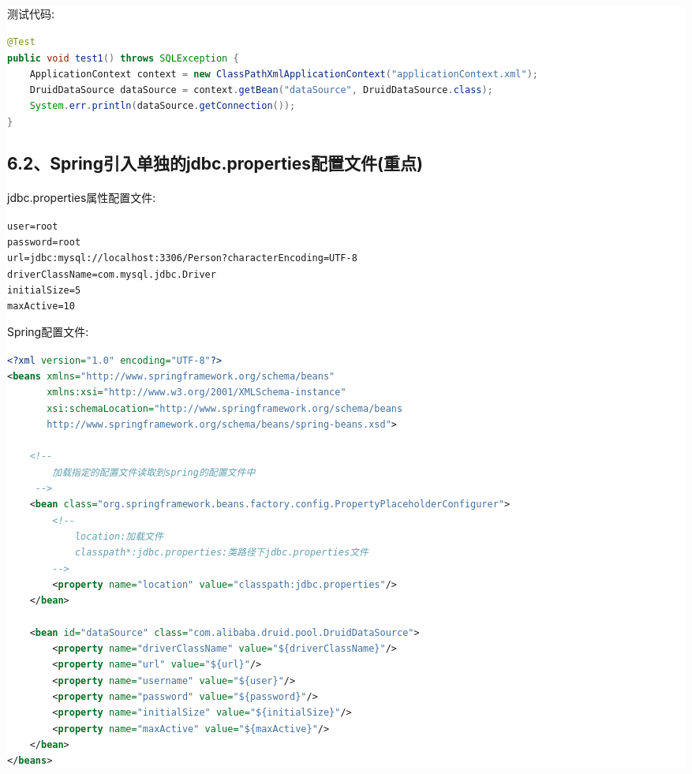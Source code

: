 测试代码:

```java
@Test
public void test1() throws SQLException {
    ApplicationContext context = new ClassPathXmlApplicationContext("applicationContext.xml");
    DruidDataSource dataSource = context.getBean("dataSource", DruidDataSource.class);
    System.err.println(dataSource.getConnection());
}
```

## 6.2、Spring引入单独的jdbc.properties配置文件(重点)

jdbc.properties属性配置文件:

```properties
user=root
password=root
url=jdbc:mysql://localhost:3306/Person?characterEncoding=UTF-8
driverClassName=com.mysql.jdbc.Driver
initialSize=5
maxActive=10
```

Spring配置文件:

```xml
<?xml version="1.0" encoding="UTF-8"?>
<beans xmlns="http://www.springframework.org/schema/beans"
       xmlns:xsi="http://www.w3.org/2001/XMLSchema-instance"
       xsi:schemaLocation="http://www.springframework.org/schema/beans
       http://www.springframework.org/schema/beans/spring-beans.xsd">

    <!--
        加载指定的配置文件读取到spring的配置文件中
     -->
    <bean class="org.springframework.beans.factory.config.PropertyPlaceholderConfigurer">
        <!--
            location:加载文件
            classpath*:jdbc.properties:类路径下jdbc.properties文件
        -->
        <property name="location" value="classpath:jdbc.properties"/>
    </bean>

    <bean id="dataSource" class="com.alibaba.druid.pool.DruidDataSource">
        <property name="driverClassName" value="${driverClassName}"/>
        <property name="url" value="${url}"/>
        <property name="username" value="${user}"/>
        <property name="password" value="${password}"/>
        <property name="initialSize" value="${initialSize}"/>
        <property name="maxActive" value="${maxActive}"/>
    </bean>
</beans>
```

